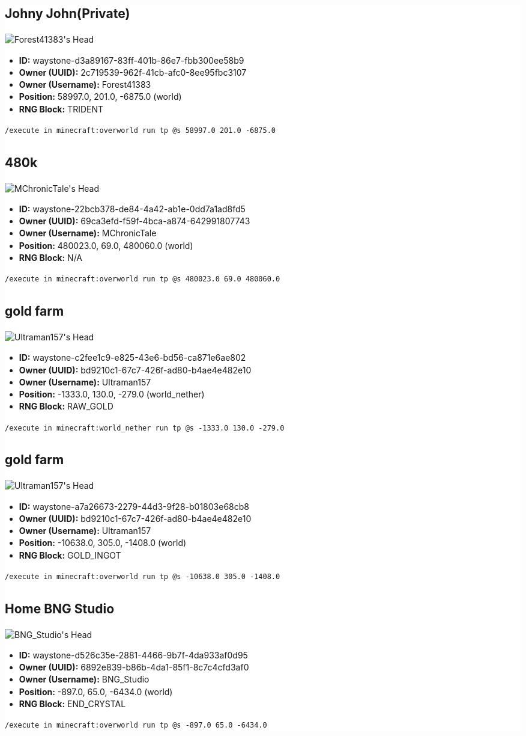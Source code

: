 ## Johny John(Private)
![Forest41383's Head](https://api.creepernation.net/head/2c719539-962f-41cb-afc0-8ee95fbc3107)
- **ID:** waystone-d3a89167-83ff-401b-86e7-fbb300ee58b9
- **Owner (UUID):** 2c719539-962f-41cb-afc0-8ee95fbc3107
- **Owner (Username):** Forest41383
- **Position:** 58997.0, 201.0, -6875.0 (world)
- **RNG Block:** TRIDENT
```mcfunction
/execute in minecraft:overworld run tp @s 58997.0 201.0 -6875.0
```

## 480k
![MChronicTale's Head](https://api.creepernation.net/head/69ca3efd-f59f-4bca-a874-642991807743)
- **ID:** waystone-22bcb378-de84-4a42-ab1e-0dd7a1ad8fd5
- **Owner (UUID):** 69ca3efd-f59f-4bca-a874-642991807743
- **Owner (Username):** MChronicTale
- **Position:** 480023.0, 69.0, 480060.0 (world)
- **RNG Block:** N/A
```mcfunction
/execute in minecraft:overworld run tp @s 480023.0 69.0 480060.0
```

## gold farm
![Ultraman157's Head](https://api.creepernation.net/head/bd9210c1-67c7-426f-ad80-b4ae4e482e10)
- **ID:** waystone-c2fee1c9-e825-43e6-bd56-ca871e6ae802
- **Owner (UUID):** bd9210c1-67c7-426f-ad80-b4ae4e482e10
- **Owner (Username):** Ultraman157
- **Position:** -1333.0, 130.0, -279.0 (world_nether)
- **RNG Block:** RAW_GOLD
```mcfunction
/execute in minecraft:world_nether run tp @s -1333.0 130.0 -279.0
```

## gold farm
![Ultraman157's Head](https://api.creepernation.net/head/bd9210c1-67c7-426f-ad80-b4ae4e482e10)
- **ID:** waystone-a7a26673-2279-44d3-9f28-b01803e68cb8
- **Owner (UUID):** bd9210c1-67c7-426f-ad80-b4ae4e482e10
- **Owner (Username):** Ultraman157
- **Position:** -10638.0, 305.0, -1408.0 (world)
- **RNG Block:** GOLD_INGOT
```mcfunction
/execute in minecraft:overworld run tp @s -10638.0 305.0 -1408.0
```

## Home BNG Studio
![BNG_Studio's Head](https://api.creepernation.net/head/6892e839-b86b-4da1-85f1-8c7c4cfd3af0)
- **ID:** waystone-d526c35e-2881-4466-9b7f-4da933af0d95
- **Owner (UUID):** 6892e839-b86b-4da1-85f1-8c7c4cfd3af0
- **Owner (Username):** BNG_Studio
- **Position:** -897.0, 65.0, -6434.0 (world)
- **RNG Block:** END_CRYSTAL
```mcfunction
/execute in minecraft:overworld run tp @s -897.0 65.0 -6434.0
```
